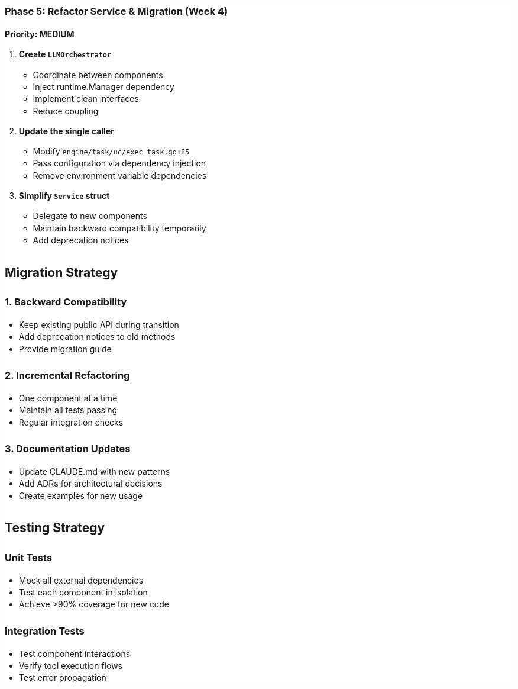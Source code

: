 ### Phase 5: Refactor Service & Migration (Week 4)

**Priority: MEDIUM**

1. **Create `LLMOrchestrator`**

    - Coordinate between components
    - Inject runtime.Manager dependency
    - Implement clean interfaces
    - Reduce coupling

2. **Update the single caller**

    - Modify `engine/task/uc/exec_task.go:85`
    - Pass configuration via dependency injection
    - Remove environment variable dependencies

3. **Simplify `Service` struct**
    - Delegate to new components
    - Maintain backward compatibility temporarily
    - Add deprecation notices

## Migration Strategy

### 1. Backward Compatibility

- Keep existing public API during transition
- Add deprecation notices to old methods
- Provide migration guide

### 2. Incremental Refactoring

- One component at a time
- Maintain all tests passing
- Regular integration checks

### 3. Documentation Updates

- Update CLAUDE.md with new patterns
- Add ADRs for architectural decisions
- Create examples for new usage

## Testing Strategy

### Unit Tests

- Mock all external dependencies
- Test each component in isolation
- Achieve >90% coverage for new code

### Integration Tests

- Test component interactions
- Verify tool execution flows
- Test error propagation
